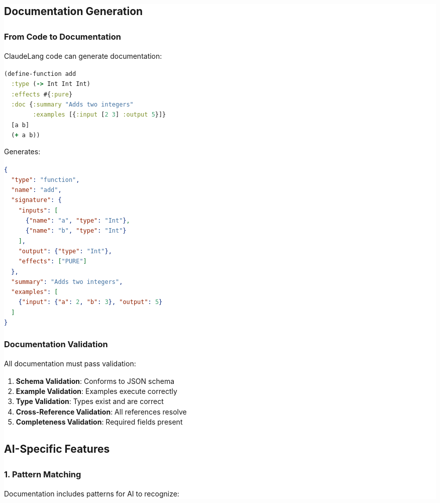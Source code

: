 ## Documentation Generation

### From Code to Documentation

ClaudeLang code can generate documentation:

```clojure
(define-function add
  :type (-> Int Int Int)
  :effects #{:pure}
  :doc {:summary "Adds two integers"
        :examples [{:input [2 3] :output 5}]}
  [a b]
  (+ a b))
```

Generates:

```json
{
  "type": "function",
  "name": "add",
  "signature": {
    "inputs": [
      {"name": "a", "type": "Int"},
      {"name": "b", "type": "Int"}
    ],
    "output": {"type": "Int"},
    "effects": ["PURE"]
  },
  "summary": "Adds two integers",
  "examples": [
    {"input": {"a": 2, "b": 3}, "output": 5}
  ]
}
```

### Documentation Validation

All documentation must pass validation:

1. **Schema Validation**: Conforms to JSON schema
2. **Example Validation**: Examples execute correctly
3. **Type Validation**: Types exist and are correct
4. **Cross-Reference Validation**: All references resolve
5. **Completeness Validation**: Required fields present

## AI-Specific Features

### 1. Pattern Matching

Documentation includes patterns for AI to recognize:
